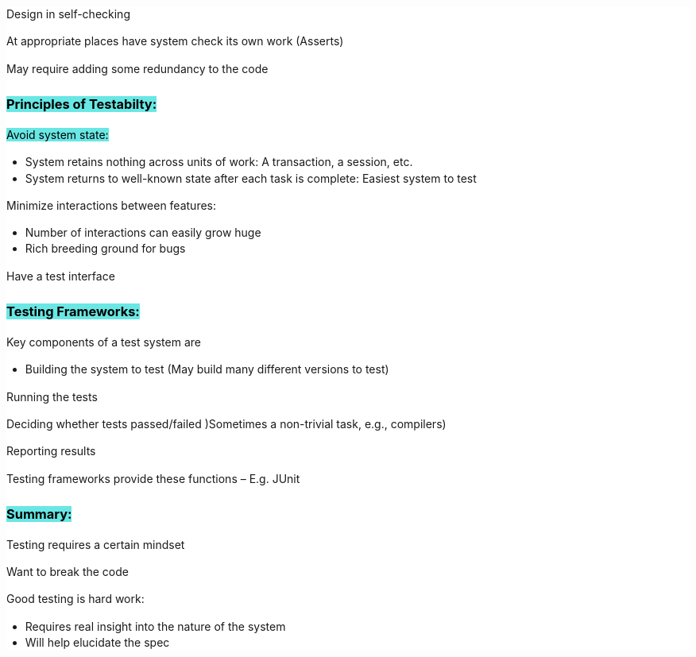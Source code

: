 Design in self-checking

At appropriate places have system check its own work (Asserts)

May require adding some redundancy to the code

### <mark style="background: #69E7E4;">Principles of Testabilty:</mark>

<mark style="background: #69E7E4;">Avoid system state:</mark>
- System retains nothing across units of work: A transaction, a session, etc.
- System returns to well-known state after each task is complete: Easiest system to test

Minimize interactions between features:
- Number of interactions can easily grow huge
- Rich breeding ground for bugs

Have a test interface

### <mark style="background: #69E7E4;">Testing Frameworks:</mark>

Key components of a test system are
- Building the system to test (May build many different versions to test)

Running the tests

Deciding whether tests passed/failed )Sometimes a non-trivial task, e.g., compilers)

Reporting results

Testing frameworks provide these functions – E.g. JUnit

### <mark style="background: #69E7E4;">Summary:</mark>

Testing requires a certain mindset

Want to break the code

Good testing is hard work:
- Requires real insight into the nature of the system
- Will help elucidate the spec